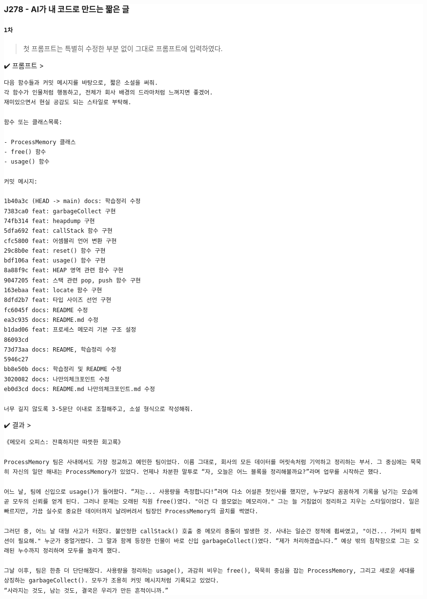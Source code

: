 ### J278 - AI가 내 코드로 만드는 짧은 글

#### `1차`

> 첫 프롬프트는 특별히 수정한 부분 없이 그대로 프롬프트에 입력하였다.

✔️ 프롬프트 >

```
다음 함수들과 커밋 메시지를 바탕으로, 짧은 소설을 써줘.
각 함수가 인물처럼 행동하고, 전체가 회사 배경의 드라마처럼 느껴지면 좋겠어.
재미있으면서 현실 공감도 되는 스타일로 부탁해.

함수 또는 클래스목록:

- ProcessMemory 클래스
- free() 함수
- usage() 함수

커밋 메시지:

1b40a3c (HEAD -> main) docs: 학습정리 수정
7383ca0 feat: garbageCollect 구현
74fb314 feat: heapdump 구현
5dfa692 feat: callStack 함수 구현
cfc5800 feat: 어셈블리 언어 변환 구현
29c8b0e feat: reset() 함수 구현
bdf106a feat: usage() 함수 구현
8a88f9c feat: HEAP 영역 관련 함수 구현
9047205 feat: 스택 관련 pop, push 함수 구현
163ebaa feat: locate 함수 구현
8dfd2b7 feat: 타입 사이즈 선언 구현
fc6045f docs: README 수정
ea3c935 docs: README.md 수정
b1dad06 feat: 프로세스 메모리 기본 구조 설정
86093cd
73d73aa docs: README, 학습정리 수정
5946c27
bb8e50b docs: 학습정리 및 README 수정
3020082 docs: 나만의체크포인트 수정
eb0d3cd docs: README.md 나만의체크포인트.md 수정

너무 길지 않도록 3-5문단 이내로 조절해주고, 소설 형식으로 작성해줘.
```

✔️ 결과 >

```
《메모리 오피스: 잔혹하지만 따뜻한 회고록》

ProcessMemory 팀은 사내에서도 가장 정교하고 예민한 팀이었다. 이름 그대로, 회사의 모든 데이터를 머릿속처럼 기억하고 정리하는 부서. 그 중심에는 묵묵히 자신의 일만 해내는 ProcessMemory가 있었다. 언제나 차분한 말투로 “자, 오늘은 어느 블록을 정리해볼까요?”라며 업무를 시작하곤 했다.

어느 날, 팀에 신입으로 usage()가 들어왔다. “저는... 사용량을 측정합니다!”라며 다소 어설픈 첫인사를 했지만, 누구보다 꼼꼼하게 기록을 남기는 모습에 곧 모두의 신뢰를 얻게 된다. 그러나 문제는 오래된 직원 free()였다. "이건 다 쓸모없는 메모리야." 그는 늘 거침없이 정리하고 지우는 스타일이었다. 일은 빠르지만, 가끔 실수로 중요한 데이터까지 날려버려서 팀장인 ProcessMemory의 골치를 썩였다.

그러던 중, 어느 날 대형 사고가 터졌다. 불안정한 callStack() 호출 중 메모리 충돌이 발생한 것. 사내는 일순간 정적에 휩싸였고, "이건... 가비지 컬렉션이 필요해." 누군가 중얼거렸다. 그 말과 함께 등장한 인물이 바로 신입 garbageCollect()였다. “제가 처리하겠습니다.” 예상 밖의 침착함으로 그는 오래된 누수까지 정리하며 모두를 놀라게 했다.

그날 이후, 팀은 한층 더 단단해졌다. 사용량을 정리하는 usage(), 과감히 비우는 free(), 묵묵히 중심을 잡는 ProcessMemory, 그리고 새로운 세대를 상징하는 garbageCollect(). 모두가 조용히 커밋 메시지처럼 기록되고 있었다.
“사라지는 것도, 남는 것도, 결국은 우리가 만든 흔적이니까.”
```
